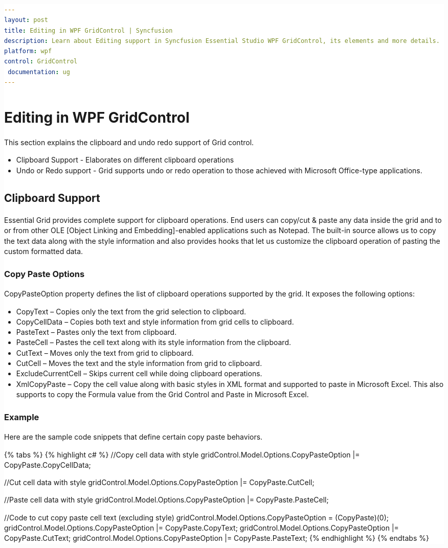 ```yaml
---
layout: post
title: Editing in WPF GridControl | Syncfusion
description: Learn about Editing support in Syncfusion Essential Studio WPF GridControl, its elements and more details.
platform: wpf
control: GridControl
 documentation: ug
---
```


# Editing in WPF GridControl

This section explains the clipboard and undo redo support of Grid control.

* Clipboard Support - Elaborates on different clipboard operations
* Undo or Redo support - Grid supports undo or redo operation to those achieved with Microsoft Office-type applications.

## Clipboard Support

Essential Grid provides complete support for clipboard operations. End users can copy/cut & paste any data inside the grid and to or from other OLE [Object Linking and Embedding]-enabled applications such as Notepad. The built-in source allows us to copy the text data along with the style information and also provides hooks that let us customize the clipboard operation of pasting the custom formatted data.

### Copy Paste Options

CopyPasteOption property defines the list of clipboard operations supported by the grid. It exposes the following options:

* CopyText – Copies only the text from the grid selection to clipboard.
* CopyCellData – Copies both text and style information from grid cells to clipboard.
* PasteText – Pastes only the text from clipboard.
* PasteCell – Pastes the cell text along with its style information from the clipboard.
* CutText – Moves only the text from grid to clipboard.
* CutCell – Moves the text and the style information from grid to clipboard.
* ExcludeCurrentCell – Skips current cell while doing clipboard operations.
* XmlCopyPaste – Copy the cell value along with basic styles in  XML format and supported to paste in Microsoft Excel. This also supports to copy the Formula value from the Grid Control and Paste in Microsoft Excel.

### Example

Here are the sample code snippets that define certain copy paste behaviors.  

{% tabs %}
{% highlight c# %}
//Copy cell data with style
gridControl.Model.Options.CopyPasteOption |= CopyPaste.CopyCellData;

//Cut cell data with style
gridControl.Model.Options.CopyPasteOption |= CopyPaste.CutCell;

//Paste cell data with style
gridControl.Model.Options.CopyPasteOption |= CopyPaste.PasteCell;

//Code to cut copy paste cell text (excluding style)
gridControl.Model.Options.CopyPasteOption = (CopyPaste)(0);
gridControl.Model.Options.CopyPasteOption |= CopyPaste.CopyText;
gridControl.Model.Options.CopyPasteOption |= CopyPaste.CutText;
gridControl.Model.Options.CopyPasteOption |= CopyPaste.PasteText;
{% endhighlight %}
{%  endtabs %}